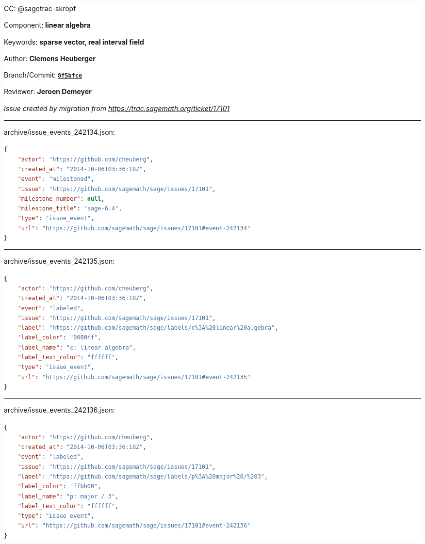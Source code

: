 CC:  @sagetrac-skropf

Component: **linear algebra**

Keywords: **sparse vector, real interval field**

Author: **Clemens Heuberger**

Branch/Commit: **[`8f5bfce`](https://github.com/sagemath/sagetrac-mirror/commit/8f5bfcec64025fb9ab0920e44ae37c04a6aab875)**

Reviewer: **Jeroen Demeyer**

_Issue created by migration from https://trac.sagemath.org/ticket/17101_





---

archive/issue_events_242134.json:
```json
{
    "actor": "https://github.com/cheuberg",
    "created_at": "2014-10-06T03:36:18Z",
    "event": "milestoned",
    "issue": "https://github.com/sagemath/sage/issues/17101",
    "milestone_number": null,
    "milestone_title": "sage-6.4",
    "type": "issue_event",
    "url": "https://github.com/sagemath/sage/issues/17101#event-242134"
}
```



---

archive/issue_events_242135.json:
```json
{
    "actor": "https://github.com/cheuberg",
    "created_at": "2014-10-06T03:36:18Z",
    "event": "labeled",
    "issue": "https://github.com/sagemath/sage/issues/17101",
    "label": "https://github.com/sagemath/sage/labels/c%3A%20linear%20algebra",
    "label_color": "0000ff",
    "label_name": "c: linear algebra",
    "label_text_color": "ffffff",
    "type": "issue_event",
    "url": "https://github.com/sagemath/sage/issues/17101#event-242135"
}
```



---

archive/issue_events_242136.json:
```json
{
    "actor": "https://github.com/cheuberg",
    "created_at": "2014-10-06T03:36:18Z",
    "event": "labeled",
    "issue": "https://github.com/sagemath/sage/issues/17101",
    "label": "https://github.com/sagemath/sage/labels/p%3A%20major%20/%203",
    "label_color": "ffbb00",
    "label_name": "p: major / 3",
    "label_text_color": "ffffff",
    "type": "issue_event",
    "url": "https://github.com/sagemath/sage/issues/17101#event-242136"
}
```